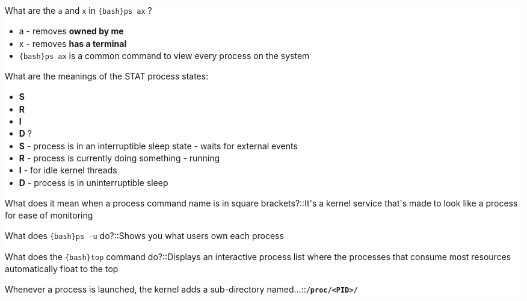 
What are the `a` and `x` in `{bash}ps ax`
?
- a - removes **owned by me**
- x - removes **has a terminal**
- `{bash}ps ax` is a common command to view every process on the system


What are the meanings of the STAT process states:
- **S**
- **R**
- **I** 
- **D**
?
- **S** - process is in an interruptible sleep state - waits for external events
- **R** - process is currently doing something - running
- **I** - for idle kernel threads
- **D** - process is in uninterruptible sleep


What does it mean when a process command name is in square brackets?::It's a kernel service that's made to look like a process for ease of monitoring


What does `{bash}ps -u` do?::Shows you what users own each process


What does the `{bash}top` command do?::Displays an interactive process list where the processes that consume most resources automatically float to the top


Whenever a process is launched, the kernel adds a sub-directory named...::**`/proc/<PID>/`**


